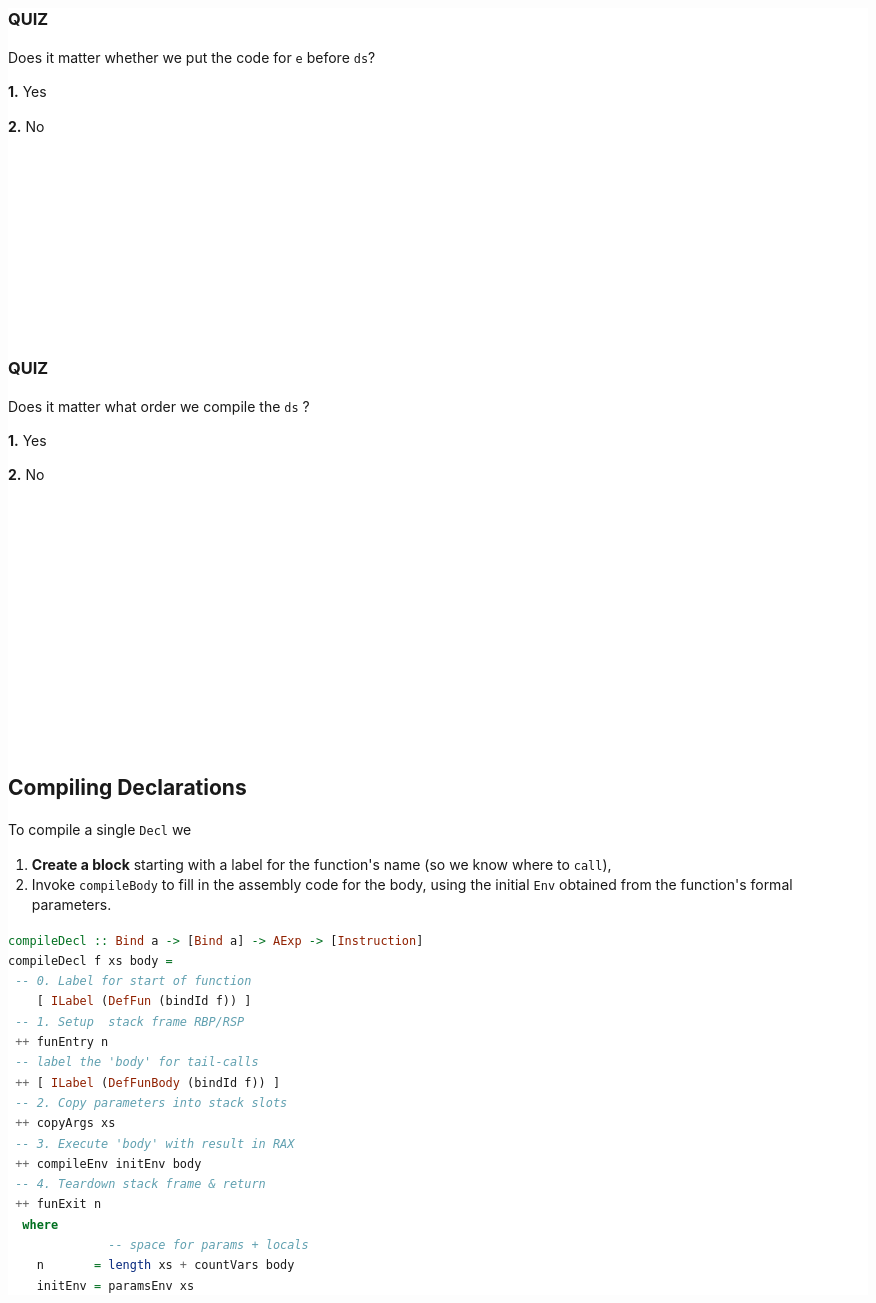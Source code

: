 ### QUIZ

Does it matter whether we put the code for `e` before `ds`?

**1.** Yes

**2.** No

<br>
<br>
<br>
<br>
<br>
<br>
<br>
<br>
<br>

### QUIZ

Does it matter what order we compile the `ds` ?

**1.** Yes

**2.** No

<br>
<br>
<br>
<br>
<br>
<br>
<br>
<br>
<br>
<br>
<br>
<br>

## Compiling Declarations  

To compile a single `Decl` we

1. **Create a block** starting with a label for the function's name
   (so we know where to `call`),
2. Invoke `compileBody` to fill in the assembly code for the body,
   using the initial `Env` obtained from the function's formal parameters.

```haskell
compileDecl :: Bind a -> [Bind a] -> AExp -> [Instruction]
compileDecl f xs body =
 -- 0. Label for start of function
    [ ILabel (DefFun (bindId f)) ]
 -- 1. Setup  stack frame RBP/RSP
 ++ funEntry n
 -- label the 'body' for tail-calls
 ++ [ ILabel (DefFunBody (bindId f)) ]
 -- 2. Copy parameters into stack slots
 ++ copyArgs xs
 -- 3. Execute 'body' with result in RAX
 ++ compileEnv initEnv body 
 -- 4. Teardown stack frame & return
 ++ funExit n 
  where
              -- space for params + locals
    n       = length xs + countVars body
    initEnv = paramsEnv xs
```

[evans-x86-guide]:        http://www.cs.virginia.edu/~evans/cs216/guides/x86.html
[mac-os-stack-alignment]: http://www.fabiensanglard.net/macosxassembly/index.php
[hejlsberg-interview]:    https://www.infoq.com/news/2016/05/anders-hejlsberg-compiler